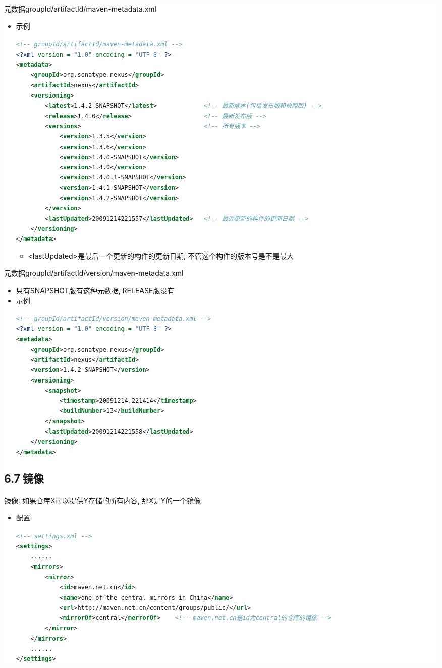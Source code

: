 元数据groupId/artifactId/maven-metadata.xml
* 示例
    ```xml
    <!-- groupId/artifactId/maven-metadata.xml -->
    <?xml version = "1.0" encoding = "UTF-8" ?>
    <metadata>
        <groupId>org.sonatype.nexus</groupId>
        <artifactId>nexus</artifactId>
        <versioning>
            <latest>1.4.2-SNAPSHOT</latest>             <!-- 最新版本(包括发布版和快照版) -->
            <release>1.4.0</release>                    <!-- 最新发布版 -->
            <versions>                                  <!-- 所有版本 -->
                <version>1.3.5</version>
                <version>1.3.6</version>
                <version>1.4.0-SNAPSHOT</version>   
                <version>1.4.0</version>
                <version>1.4.0.1-SNAPSHOT</version>
                <version>1.4.1-SNAPSHOT</version>
                <version>1.4.2-SNAPSHOT</version>
            </version>
            <lastUpdated>20091214221557</lastUpdated>   <!-- 最近更新的构件的更新日期 -->
        </versioning>
    </metadata>
    ```
    * \<lastUpdated\>是最后一个更新的构件的更新日期, 不管这个构件的版本号是不是最大

元数据groupId/artifactId/version/maven-metadata.xml
* 只有SNAPSHOT版有这种元数据, RELEASE版没有
* 示例
    ```xml
    <!-- groupId/artifactId/version/maven-metadata.xml -->
    <?xml version = "1.0" encoding = "UTF-8" ?>
    <metadata>
        <groupId>org.sonatype.nexus</groupId>
        <artifactId>nexus</artifactId>
        <version>1.4.2-SNAPSHOT</version>
        <versioning>
            <snapshot>
                <timestamp>20091214.221414</timestamp>
                <buildNumber>13</buildNumber>
            </snapshot>
            <lastUpdated>20091214221558</lastUpdated>
        </versioning>
    </metadata>
    ```

## 6.7 镜像

镜像: 如果仓库X可以提供Y存储的所有内容, 那X是Y的一个镜像
* 配置
    ```xml
    <!-- settings.xml -->
    <settings> 
        ......
        <mirrors>
            <mirror>
                <id>maven.net.cn</id>
                <name>one of the central mirrors in China</name>
                <url>http://maven.net.cn/content/groups/public/</url>
                <mirrorOf>central</merrorOf>    <!-- maven.net.cn是id为central的仓库的镜像 -->
            </mirror>
        </mirrors>
        ......
    </settings>